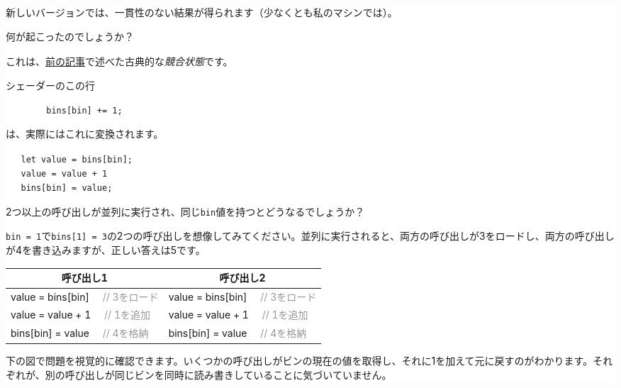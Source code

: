 新しいバージョンでは、一貫性のない結果が得られます（少なくとも私のマシンでは）。

何が起こったのでしょうか？

これは、[前の記事](../webgpu-compute-shaders.html#a-race-conditions)で述べた古典的な*競合状態*です。

シェーダーのこの行

```wgsl
        bins[bin] += 1;
```

は、実際にはこれに変換されます。

```wgsl
   let value = bins[bin];
   value = value + 1
   bins[bin] = value;
```

2つ以上の呼び出しが並列に実行され、同じ`bin`値を持つとどうなるでしょうか？

`bin = 1`で`bins[1] = 3`の2つの呼び出しを想像してみてください。並列に実行されると、両方の呼び出しが3をロードし、両方の呼び出しが4を書き込みますが、正しい答えは5です。

<div class="webgpu_center data-table">
  <style>
    .local-race th { text-align: center; }
    .local-race td { white-space: pre; }
    .local-race .step { color: #969896; }
  </style>
  <div>
  <table class="local-race">
    <thead>
      <th>呼び出し1</th>
      <th>呼び出し2</th>
    </thead>
    <tbody>
      <tr>
        <td>value = bins[bin]     <span class="step">// 3をロード</span></td>
        <td>value = bins[bin]     <span class="step">// 3をロード</span></td>
      <tr>
        <td>value = value + 1     <span class="step">// 1を追加</span></td>
        <td>value = value + 1     <span class="step">// 1を追加</span></td>
      </tr>
      <tr>
        <td>bins[bin] = value     <span class="step">// 4を格納</span></td>
        <td>bins[bin] = value     <span class="step">// 4を格納</span></td>
      </tr>
    </tbody>
  </table>
  </div>
</div>

下の図で問題を視覚的に確認できます。いくつかの呼び出しがビンの現在の値を取得し、それに1を加えて元に戻すのがわかります。それぞれが、別の呼び出しが同じビンを同時に読み書きしていることに気づいていません。

<div class="webgpu_center compute-diagram"><div data-diagram="race"></div></div>

